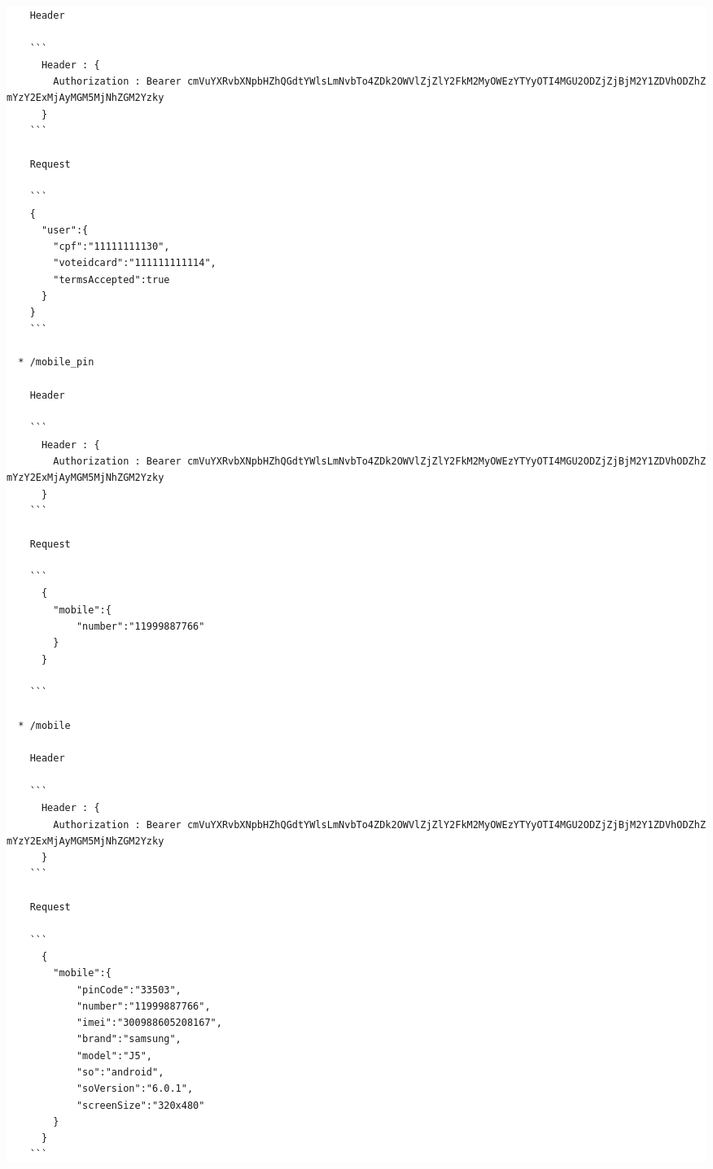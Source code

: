         Header 

        ```
          Header : {
            Authorization : Bearer cmVuYXRvbXNpbHZhQGdtYWlsLmNvbTo4ZDk2OWVlZjZlY2FkM2MyOWEzYTYyOTI4MGU2ODZjZjBjM2Y1ZDVhODZhZmYzY2ExMjAyMGM5MjNhZGM2Yzky
          }
        ```

        Request

        ```
        {
          "user":{
            "cpf":"11111111130",
            "voteidcard":"111111111114",
            "termsAccepted":true
          }
        }
        ```

      * /mobile_pin
        
        Header 

        ```
          Header : {
            Authorization : Bearer cmVuYXRvbXNpbHZhQGdtYWlsLmNvbTo4ZDk2OWVlZjZlY2FkM2MyOWEzYTYyOTI4MGU2ODZjZjBjM2Y1ZDVhODZhZmYzY2ExMjAyMGM5MjNhZGM2Yzky
          }
        ```
        
        Request

        ```
          {  
            "mobile":{  
                "number":"11999887766"
            }
          }

        ```

      * /mobile
        
        Header 

        ```
          Header : {
            Authorization : Bearer cmVuYXRvbXNpbHZhQGdtYWlsLmNvbTo4ZDk2OWVlZjZlY2FkM2MyOWEzYTYyOTI4MGU2ODZjZjBjM2Y1ZDVhODZhZmYzY2ExMjAyMGM5MjNhZGM2Yzky
          }
        ```
        
        Request

        ```
          {  
            "mobile":{  
                "pinCode":"33503",
                "number":"11999887766",
                "imei":"300988605208167",
                "brand":"samsung",
                "model":"J5",
                "so":"android",
                "soVersion":"6.0.1",
                "screenSize":"320x480"
            }
          }
        ```